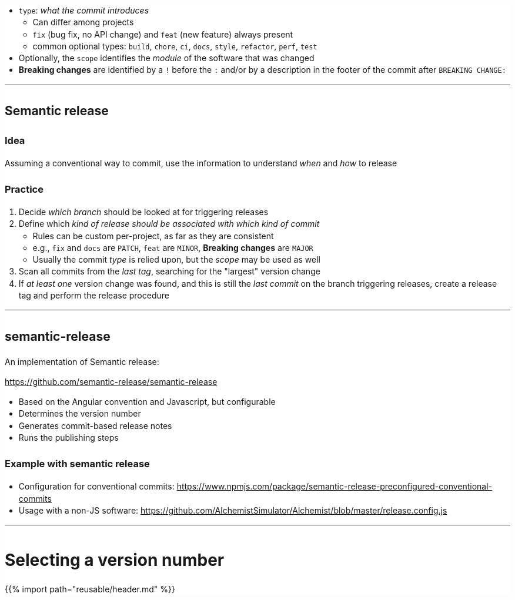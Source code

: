 * `type`: *what the commit introduces*
    * Can differ among projects
    * `fix` (bug fix, no API change) and `feat` (new feature) always present
    * common optional types: `build`, `chore`, `ci`, `docs`, `style`, `refactor`, `perf`, `test`
* Optionally, the `scope` identifies the *module* of the software that was changed
* **Breaking changes** are identified by a `!` before the `:` and/or by a description in the footer of the commit after `BREAKING CHANGE: `

---

## Semantic release

### Idea

Assuming a conventional way to commit, use the information to understand *when* and *how* to release

### Practice

1. Decide *which branch* should be looked at for triggering releases
2. Define which *kind of release should be associated with which kind of commit*
    * Rules can be custom per-project, as far as they are consistent
    * e.g., `fix` and `docs` are `PATCH`, `feat` are `MINOR`, **Breaking changes** are `MAJOR`
    * Usually the commit *type* is relied upon, but the *scope* may be used as well
3. Scan all commits from the *last tag*, searching for the "largest" version change
4. If *at least one* version change was found, and this is still the *last commit* on the branch triggering releases,
create a release tag and perform the release procedure

---

## semantic-release

An implementation of Semantic release:

https://github.com/semantic-release/semantic-release

* Based on the Angular convention and Javascript, but configurable
* Determines the version number
* Generates commit-based release notes
* Runs the publishing steps

### Example with semantic release

* Configuration for conventional commits: https://www.npmjs.com/package/semantic-release-preconfigured-conventional-commits
* Usage with a non-JS software: https://github.com/AlchemistSimulator/Alchemist/blob/master/release.config.js

---

# Selecting a version number

{{% import path="reusable/header.md" %}}

